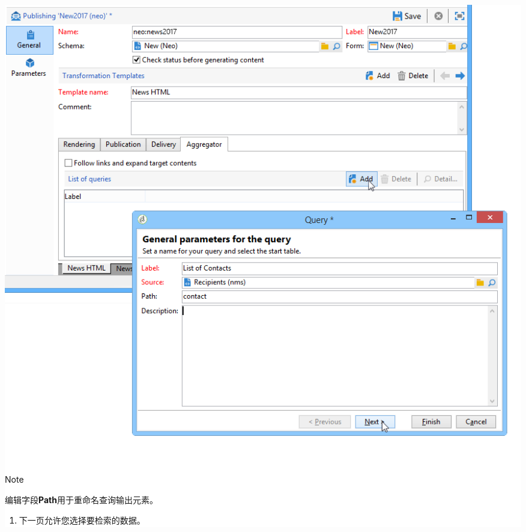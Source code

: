    ![](assets/d_ncs_content_query1.png)

   >[!NOTE]
   >
   >编辑字段&#x200B;**Path**&#x200B;用于重命名查询输出元素。

1. 下一页允许您选择要检索的数据。
